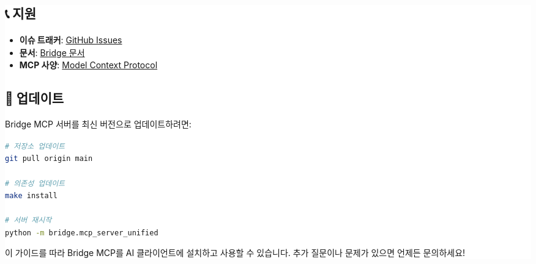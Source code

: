 ## 📞 지원

- **이슈 트래커**: [GitHub Issues](https://github.com/your-org/bridge/issues)
- **문서**: [Bridge 문서](https://github.com/your-org/bridge/docs)
- **MCP 사양**: [Model Context Protocol](https://modelcontextprotocol.io/)

## 🔄 업데이트

Bridge MCP 서버를 최신 버전으로 업데이트하려면:

```bash
# 저장소 업데이트
git pull origin main

# 의존성 업데이트
make install

# 서버 재시작
python -m bridge.mcp_server_unified
```

이 가이드를 따라 Bridge MCP를 AI 클라이언트에 설치하고 사용할 수 있습니다. 추가 질문이나 문제가 있으면 언제든 문의하세요!
